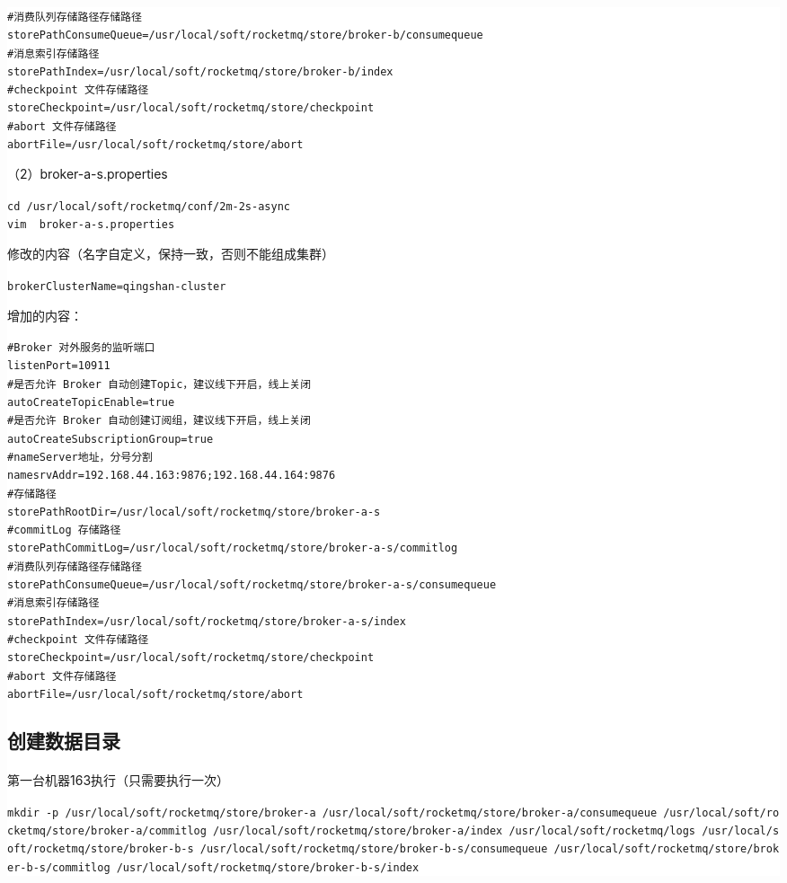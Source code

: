 ```properties
#消费队列存储路径存储路径
storePathConsumeQueue=/usr/local/soft/rocketmq/store/broker-b/consumequeue
#消息索引存储路径
storePathIndex=/usr/local/soft/rocketmq/store/broker-b/index
#checkpoint 文件存储路径
storeCheckpoint=/usr/local/soft/rocketmq/store/checkpoint
#abort 文件存储路径
abortFile=/usr/local/soft/rocketmq/store/abort
```

（2）broker-a-s.properties

```shell
cd /usr/local/soft/rocketmq/conf/2m-2s-async
vim  broker-a-s.properties
```

修改的内容（名字自定义，保持一致，否则不能组成集群）

```shell
brokerClusterName=qingshan-cluster
```

增加的内容：

```properties
#Broker 对外服务的监听端口
listenPort=10911
#是否允许 Broker 自动创建Topic，建议线下开启，线上关闭
autoCreateTopicEnable=true
#是否允许 Broker 自动创建订阅组，建议线下开启，线上关闭
autoCreateSubscriptionGroup=true
#nameServer地址，分号分割
namesrvAddr=192.168.44.163:9876;192.168.44.164:9876
#存储路径
storePathRootDir=/usr/local/soft/rocketmq/store/broker-a-s
#commitLog 存储路径
storePathCommitLog=/usr/local/soft/rocketmq/store/broker-a-s/commitlog
#消费队列存储路径存储路径
storePathConsumeQueue=/usr/local/soft/rocketmq/store/broker-a-s/consumequeue
#消息索引存储路径
storePathIndex=/usr/local/soft/rocketmq/store/broker-a-s/index
#checkpoint 文件存储路径
storeCheckpoint=/usr/local/soft/rocketmq/store/checkpoint
#abort 文件存储路径
abortFile=/usr/local/soft/rocketmq/store/abort
```

## 创建数据目录

第一台机器163执行（只需要执行一次）

```shell
mkdir -p /usr/local/soft/rocketmq/store/broker-a /usr/local/soft/rocketmq/store/broker-a/consumequeue /usr/local/soft/rocketmq/store/broker-a/commitlog /usr/local/soft/rocketmq/store/broker-a/index /usr/local/soft/rocketmq/logs /usr/local/soft/rocketmq/store/broker-b-s /usr/local/soft/rocketmq/store/broker-b-s/consumequeue /usr/local/soft/rocketmq/store/broker-b-s/commitlog /usr/local/soft/rocketmq/store/broker-b-s/index
```
